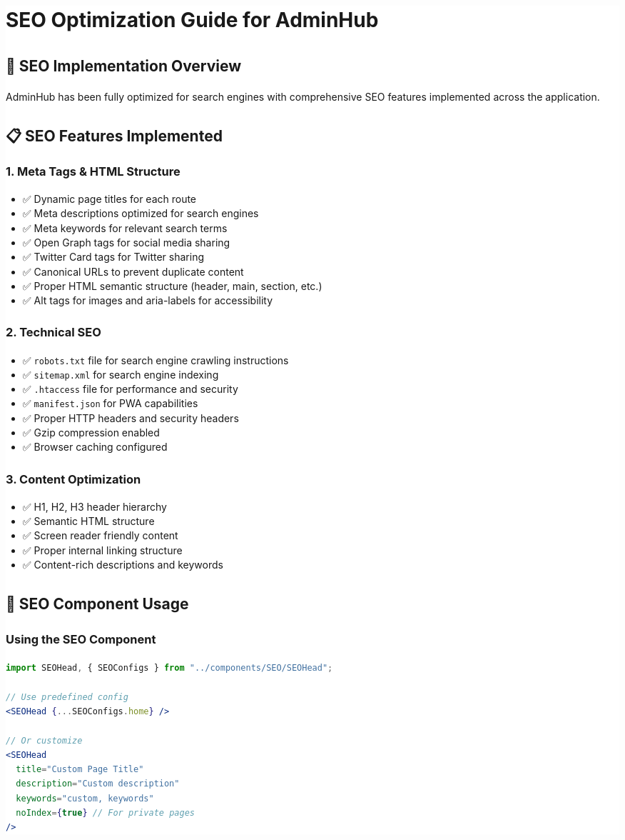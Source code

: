 # SEO Optimization Guide for AdminHub

## 🎯 SEO Implementation Overview

AdminHub has been fully optimized for search engines with comprehensive SEO features implemented across the application.

## 📋 SEO Features Implemented

### 1. **Meta Tags & HTML Structure**

- ✅ Dynamic page titles for each route
- ✅ Meta descriptions optimized for search engines
- ✅ Meta keywords for relevant search terms
- ✅ Open Graph tags for social media sharing
- ✅ Twitter Card tags for Twitter sharing
- ✅ Canonical URLs to prevent duplicate content
- ✅ Proper HTML semantic structure (header, main, section, etc.)
- ✅ Alt tags for images and aria-labels for accessibility

### 2. **Technical SEO**

- ✅ `robots.txt` file for search engine crawling instructions
- ✅ `sitemap.xml` for search engine indexing
- ✅ `.htaccess` file for performance and security
- ✅ `manifest.json` for PWA capabilities
- ✅ Proper HTTP headers and security headers
- ✅ Gzip compression enabled
- ✅ Browser caching configured

### 3. **Content Optimization**

- ✅ H1, H2, H3 header hierarchy
- ✅ Semantic HTML structure
- ✅ Screen reader friendly content
- ✅ Proper internal linking structure
- ✅ Content-rich descriptions and keywords

## 🔧 SEO Component Usage

### Using the SEO Component

```jsx
import SEOHead, { SEOConfigs } from "../components/SEO/SEOHead";

// Use predefined config
<SEOHead {...SEOConfigs.home} />

// Or customize
<SEOHead
  title="Custom Page Title"
  description="Custom description"
  keywords="custom, keywords"
  noIndex={true} // For private pages
/>
```
